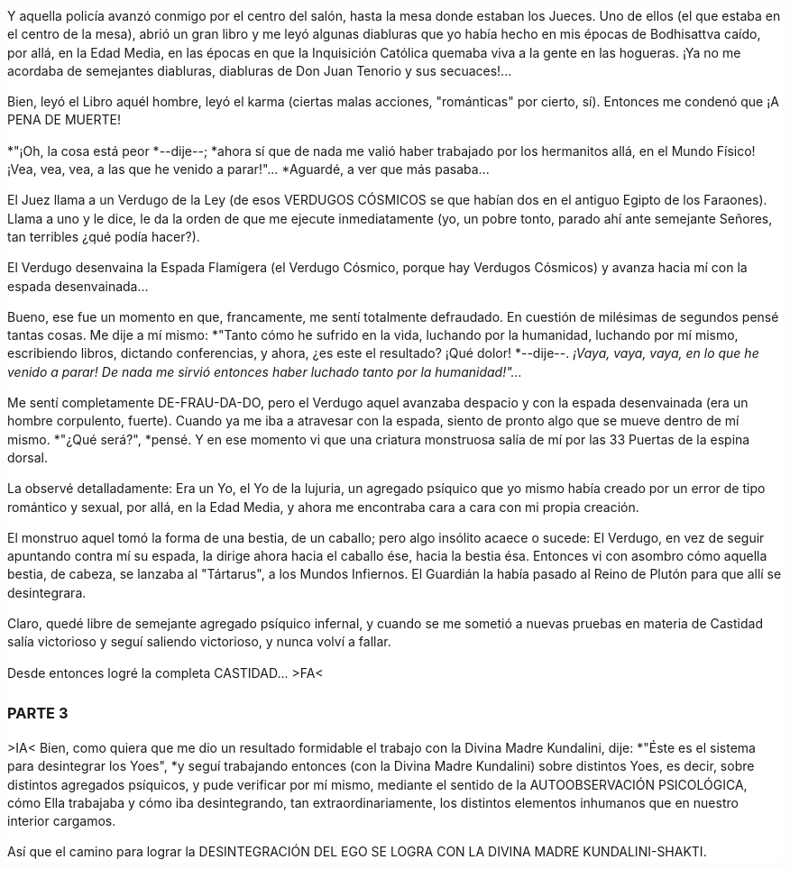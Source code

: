 Y aquella policía avanzó conmigo por el centro del salón, hasta la mesa donde estaban los Jueces. Uno de ellos (el que estaba en el centro de la mesa), abrió un gran libro y me leyó algunas diabluras que yo había hecho en mis épocas de Bodhisattva caído, por allá, en la Edad Media, en las épocas en que la Inquisición Católica quemaba viva a la gente en las hogueras. ¡Ya no me acordaba de semejantes diabluras, diabluras de Don Juan Tenorio y sus secuaces!...

Bien, leyó el Libro aquél hombre, leyó el karma (ciertas malas acciones, "románticas" por cierto, sí). Entonces me condenó que ¡A PENA DE MUERTE!

*"¡Oh, la cosa está peor *--dije--; *ahora sí que de nada me valió haber trabajado por los hermanitos allá, en el Mundo Físico! ¡Vea, vea, vea, a las que he venido a parar!"... *Aguardé, a ver que más pasaba...

El Juez llama a un Verdugo de la Ley (de esos VERDUGOS CÓSMICOS se que habían dos en el antiguo Egipto de los Faraones). Llama a uno y le dice, le da la orden de que me ejecute inmediatamente (yo, un pobre tonto, parado ahí ante semejante Señores, tan terribles ¿qué podía hacer?).

El Verdugo desenvaina la Espada Flamígera (el Verdugo Cósmico, porque hay Verdugos Cósmicos) y avanza hacia mí con la espada desenvainada...

Bueno, ese fue un momento en que, francamente, me sentí totalmente defraudado. En cuestión de milésimas de segundos pensé tantas cosas. Me dije a mí mismo: *"Tanto cómo he sufrido en la vida, luchando por la humanidad, luchando por mí mismo, escribiendo libros, dictando conferencias, y ahora, ¿es este el resultado? ¡Qué dolor! *--dije--. *¡Vaya, vaya, vaya, en lo que he venido a parar! De nada me sirvió entonces haber luchado tanto por la humanidad!"...*

Me sentí completamente DE-FRAU-DA-DO, pero el Verdugo aquel avanzaba despacio y con la espada desenvainada (era un hombre corpulento, fuerte). Cuando ya me iba a atravesar con la espada, siento de pronto algo que se mueve dentro de mí mismo. *"¿Qué será?", *pensé. Y en ese momento vi que una criatura monstruosa salía de mí por las 33 Puertas de la espina dorsal.

La observé detalladamente: Era un Yo, el Yo de la lujuria, un agregado psíquico que yo mismo había creado por un error de tipo romántico y sexual, por allá, en la Edad Media, y ahora me encontraba cara a cara con mi propia creación.

El monstruo aquel tomó la forma de una bestia, de un caballo; pero algo insólito acaece o sucede: El Verdugo, en vez de seguir apuntando contra mí su espada, la dirige ahora hacia el caballo ése, hacia la bestia ésa. Entonces vi con asombro cómo aquella bestia, de cabeza, se lanzaba al "Tártarus", a los Mundos Infiernos. El Guardián la había pasado al Reino de Plutón para que allí se desintegrara.

Claro, quedé libre de semejante agregado psíquico infernal, y cuando se me sometió a nuevas pruebas en materia de Castidad salía victorioso y seguí saliendo victorioso, y nunca volví a fallar.

Desde entonces logré la completa CASTIDAD... \>FA<

### PARTE 3

\>IA< Bien, como quiera que me dio un resultado formidable el trabajo con la Divina Madre Kundalini, dije: *"Éste es el sistema para desintegrar los Yoes", *y seguí trabajando entonces (con la Divina Madre Kundalini) sobre distintos Yoes, es decir, sobre distintos agregados psíquicos, y pude verificar por mí mismo, mediante el sentido de la AUTOOBSERVACIÓN PSICOLÓGICA, cómo Ella trabajaba y cómo iba desintegrando, tan extraordinariamente, los distintos elementos inhumanos que en nuestro interior cargamos.

Así que el camino para lograr la DESINTEGRACIÓN DEL EGO SE LOGRA CON LA DIVINA MADRE KUNDALINI-SHAKTI.
